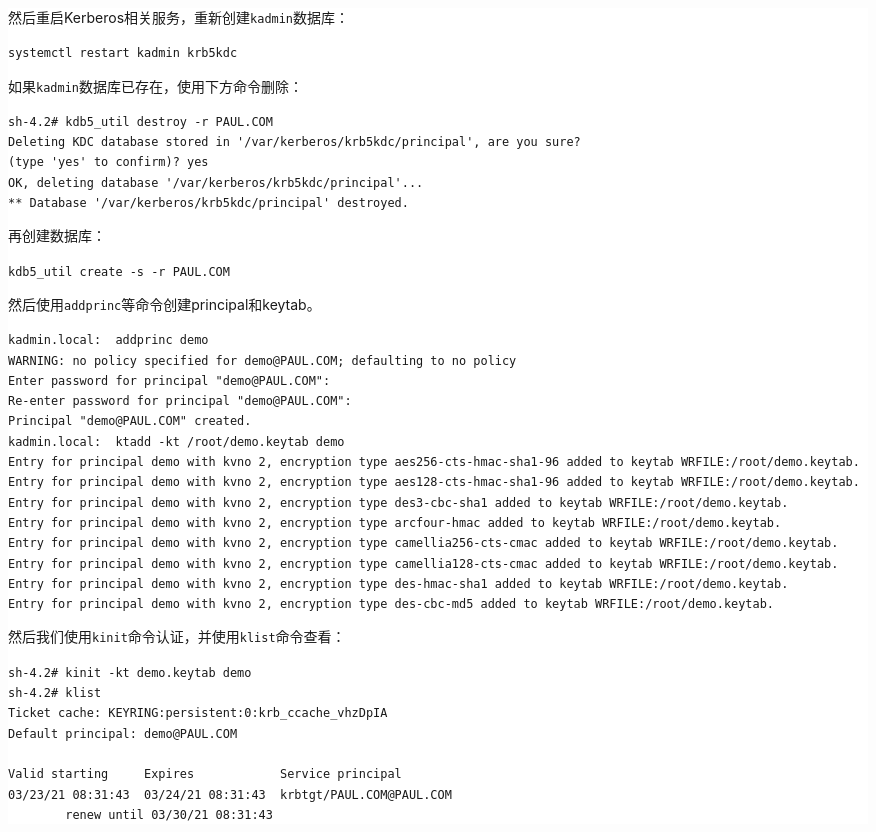 然后重启Kerberos相关服务，重新创建`kadmin`数据库：

```shell
systemctl restart kadmin krb5kdc
```

如果`kadmin`数据库已存在，使用下方命令删除：

```shell
sh-4.2# kdb5_util destroy -r PAUL.COM
Deleting KDC database stored in '/var/kerberos/krb5kdc/principal', are you sure?
(type 'yes' to confirm)? yes
OK, deleting database '/var/kerberos/krb5kdc/principal'...
** Database '/var/kerberos/krb5kdc/principal' destroyed.
```

再创建数据库：

```shell
kdb5_util create -s -r PAUL.COM
```

然后使用`addprinc`等命令创建principal和keytab。

```shell
kadmin.local:  addprinc demo
WARNING: no policy specified for demo@PAUL.COM; defaulting to no policy
Enter password for principal "demo@PAUL.COM":
Re-enter password for principal "demo@PAUL.COM":
Principal "demo@PAUL.COM" created.
kadmin.local:  ktadd -kt /root/demo.keytab demo
Entry for principal demo with kvno 2, encryption type aes256-cts-hmac-sha1-96 added to keytab WRFILE:/root/demo.keytab.
Entry for principal demo with kvno 2, encryption type aes128-cts-hmac-sha1-96 added to keytab WRFILE:/root/demo.keytab.
Entry for principal demo with kvno 2, encryption type des3-cbc-sha1 added to keytab WRFILE:/root/demo.keytab.
Entry for principal demo with kvno 2, encryption type arcfour-hmac added to keytab WRFILE:/root/demo.keytab.
Entry for principal demo with kvno 2, encryption type camellia256-cts-cmac added to keytab WRFILE:/root/demo.keytab.
Entry for principal demo with kvno 2, encryption type camellia128-cts-cmac added to keytab WRFILE:/root/demo.keytab.
Entry for principal demo with kvno 2, encryption type des-hmac-sha1 added to keytab WRFILE:/root/demo.keytab.
Entry for principal demo with kvno 2, encryption type des-cbc-md5 added to keytab WRFILE:/root/demo.keytab.
```

然后我们使用`kinit`命令认证，并使用`klist`命令查看：

```shell
sh-4.2# kinit -kt demo.keytab demo
sh-4.2# klist
Ticket cache: KEYRING:persistent:0:krb_ccache_vhzDpIA
Default principal: demo@PAUL.COM

Valid starting     Expires            Service principal
03/23/21 08:31:43  03/24/21 08:31:43  krbtgt/PAUL.COM@PAUL.COM
        renew until 03/30/21 08:31:43
```
